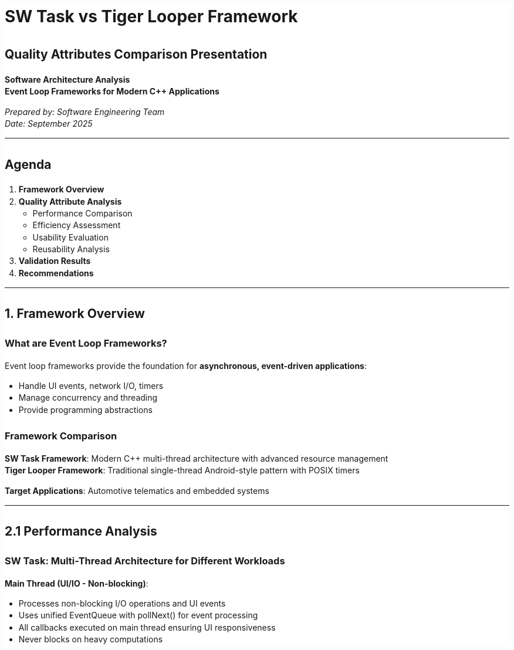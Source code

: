 # SW Task vs Tiger Looper Framework
## Quality Attributes Comparison Presentation

**Software Architecture Analysis**  
**Event Loop Frameworks for Modern C++ Applications**

*Prepared by: Software Engineering Team*  
*Date: September 2025*

---


## Agenda

1. **Framework Overview**
2. **Quality Attribute Analysis**
   - Performance Comparison
   - Efficiency Assessment
   - Usability Evaluation
   - Reusability Analysis
3. **Validation Results**
4. **Recommendations**

---


## 1. Framework Overview

### What are Event Loop Frameworks?

Event loop frameworks provide the foundation for **asynchronous, event-driven applications**:
- Handle UI events, network I/O, timers
- Manage concurrency and threading
- Provide programming abstractions

### Framework Comparison

**SW Task Framework**: Modern C++ multi-thread architecture with advanced resource management  
**Tiger Looper Framework**: Traditional single-thread Android-style pattern with POSIX timers

**Target Applications**: Automotive telematics and embedded systems

---


## 2.1 Performance Analysis

### SW Task: Multi-Thread Architecture for Different Workloads

**Main Thread (UI/IO - Non-blocking)**:
- Processes non-blocking I/O operations and UI events
- Uses unified EventQueue with pollNext() for event processing
- All callbacks executed on main thread ensuring UI responsiveness
- Never blocks on heavy computations
